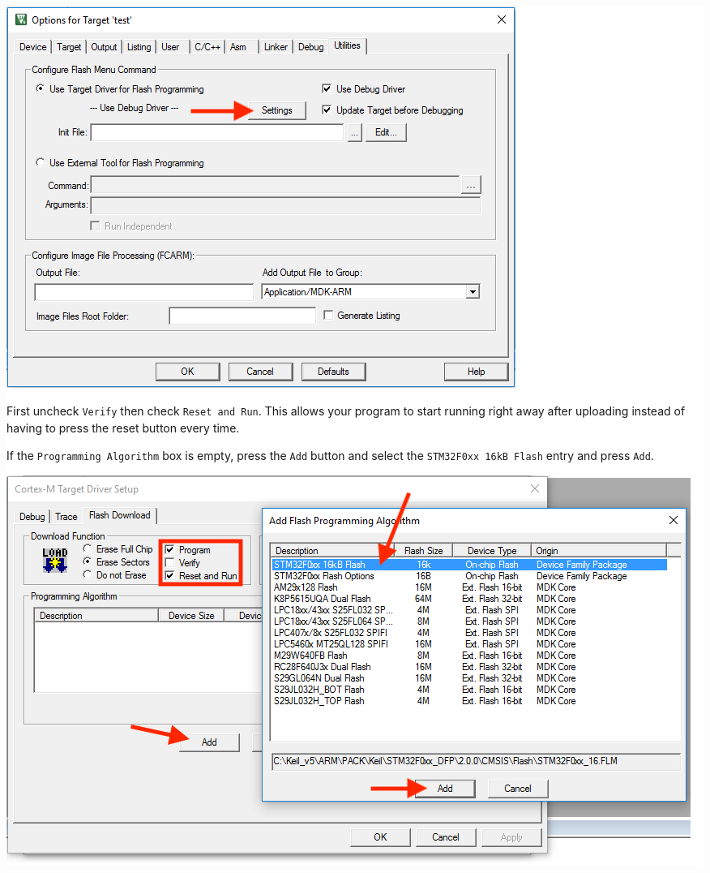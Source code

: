 ![Alt text](resources/mdksat.png)

First uncheck `Verify` then check `Reset and Run`. This allows your program to start running right away after uploading instead of having to press the reset button every time.

If the `Programming Algorithm` box is empty, press the `Add` button and select the `STM32F0xx 16kB Flash` entry and press `Add`.

![Alt text](resources/mdkcheck.png)
